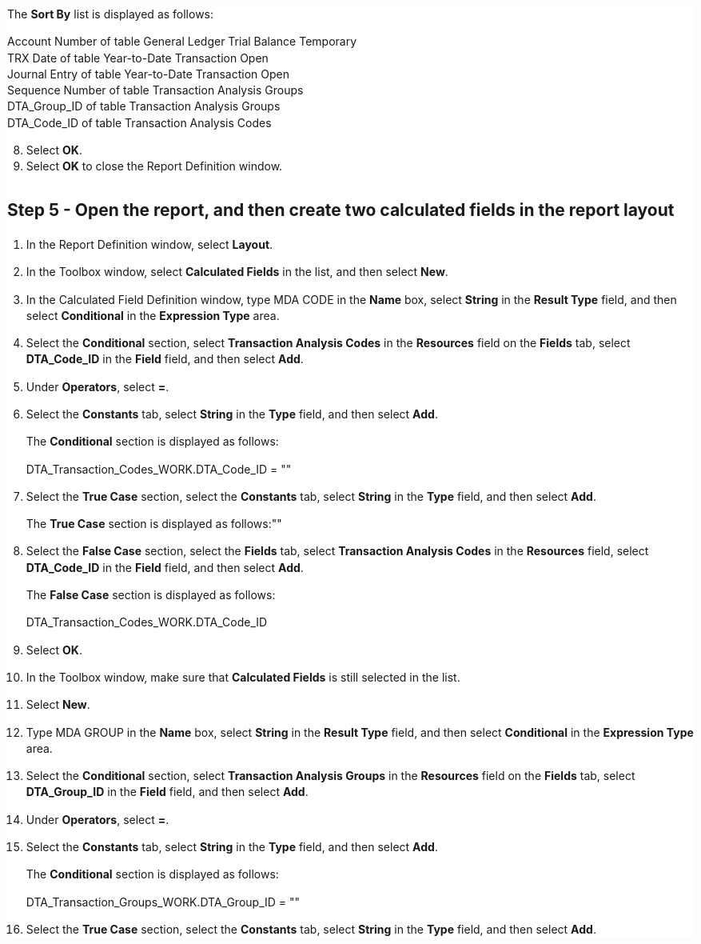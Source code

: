    The **Sort By** list is displayed as follows:

   Account Number of table General Ledger Trial Balance Temporary  
   TRX Date of table Year-to-Date Transaction Open  
   Journal Entry of table Year-to-Date Transaction Open  
   Sequence Number of table Transaction Analysis Groups  
   DTA_Group_ID of table Transaction Analysis Groups  
   DTA_Code_ID of table Transaction Analysis Codes

8. Select **OK**.
9. Select **OK** to close the Report Definition window.

## Step 5 - Open the report, and then create two calculated fields in the report layout

1. In the Report Definition window, select **Layout**.
2. In the Toolbox window, select **Calculated Fields** in the list, and then select **New**.
3. In the Calculated Field Definition window, type MDA CODE in the **Name** box, select **String** in the **Result Type** field, and then select **Conditional** in the **Expression Type** area.
4. Select the **Conditional** section, select **Transaction Analysis Codes** in the **Resources** field on the **Fields** tab, select **DTA_Code_ID** in the **Field** field, and then select **Add**.
5. Under **Operators**, select **=**.
6. Select the **Constants** tab, select **String** in the **Type** field, and then select **Add**.

   The **Conditional** section is displayed as follows:

   DTA_Transaction_Codes_WORK.DTA_Code_ID = ""
7. Select the **True Case** section, select the **Constants** tab, select **String** in the **Type** field, and then select **Add**.

   The **True Case** section is displayed as follows:""
8. Select the **False Case** section, select the **Fields** tab, select **Transaction Analysis Codes** in the **Resources** field, select **DTA_Code_ID** in the **Field** field, and then select **Add**.

   The **False Case** section is displayed as follows:

   DTA_Transaction_Codes_WORK.DTA_Code_ID

9. Select **OK**.
10. In the Toolbox window, make sure that **Calculated Fields** is still selected in the list.
11. Select **New**.
12. Type MDA GROUP in the **Name** box, select **String** in the **Result Type** field, and then select **Conditional** in the **Expression Type** area.
13. Select the **Conditional** section, select **Transaction Analysis Groups** in the **Resources** field on the **Fields** tab, select **DTA_Group_ID** in the **Field** field, and then select **Add**.
14. Under **Operators**, select **=**.
15. Select the **Constants** tab, select **String** in the **Type** field, and then select **Add**.

    The **Conditional** section is displayed as follows:

    DTA_Transaction_Groups_WORK.DTA_Group_ID = ""
16. Select the **True Case** section, select the **Constants** tab, select **String** in the **Type** field, and then select **Add**.
